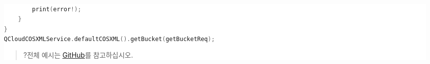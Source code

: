 ```swift
        print(error!);
    }
}
QCloudCOSXMLService.defaultCOSXML().getBucket(getBucketReq);
```

>?전체 예시는 [GitHub](https://github.com/tencentyun/cos-snippets/tree/master/iOS/Swift/Examples/cases/DeleteObject.swift)를 참고하십시오.

